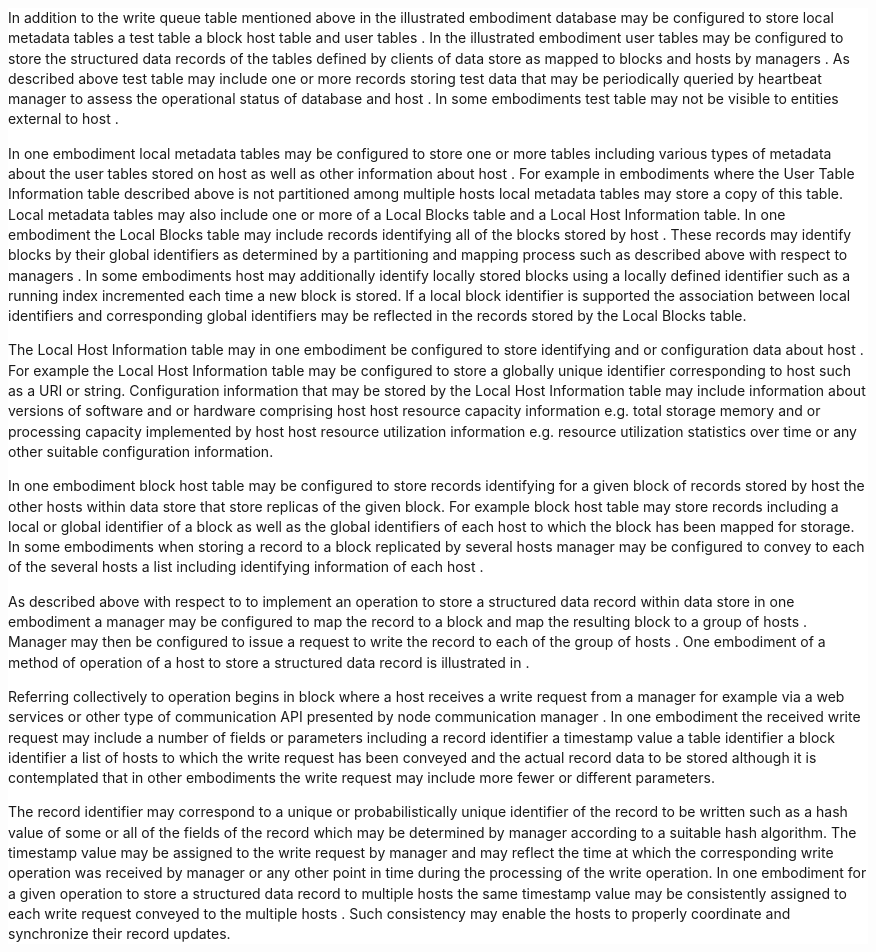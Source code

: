 In addition to the write queue table mentioned above in the illustrated embodiment database may be configured to store local metadata tables a test table a block host table and user tables . In the illustrated embodiment user tables may be configured to store the structured data records of the tables defined by clients of data store as mapped to blocks and hosts by managers . As described above test table may include one or more records storing test data that may be periodically queried by heartbeat manager to assess the operational status of database and host . In some embodiments test table may not be visible to entities external to host .

In one embodiment local metadata tables may be configured to store one or more tables including various types of metadata about the user tables stored on host as well as other information about host . For example in embodiments where the User Table Information table described above is not partitioned among multiple hosts local metadata tables may store a copy of this table. Local metadata tables may also include one or more of a Local Blocks table and a Local Host Information table. In one embodiment the Local Blocks table may include records identifying all of the blocks stored by host . These records may identify blocks by their global identifiers as determined by a partitioning and mapping process such as described above with respect to managers . In some embodiments host may additionally identify locally stored blocks using a locally defined identifier such as a running index incremented each time a new block is stored. If a local block identifier is supported the association between local identifiers and corresponding global identifiers may be reflected in the records stored by the Local Blocks table.

The Local Host Information table may in one embodiment be configured to store identifying and or configuration data about host . For example the Local Host Information table may be configured to store a globally unique identifier corresponding to host such as a URI or string. Configuration information that may be stored by the Local Host Information table may include information about versions of software and or hardware comprising host host resource capacity information e.g. total storage memory and or processing capacity implemented by host host resource utilization information e.g. resource utilization statistics over time or any other suitable configuration information.

In one embodiment block host table may be configured to store records identifying for a given block of records stored by host the other hosts within data store that store replicas of the given block. For example block host table may store records including a local or global identifier of a block as well as the global identifiers of each host to which the block has been mapped for storage. In some embodiments when storing a record to a block replicated by several hosts manager may be configured to convey to each of the several hosts a list including identifying information of each host .

As described above with respect to to implement an operation to store a structured data record within data store in one embodiment a manager may be configured to map the record to a block and map the resulting block to a group of hosts . Manager may then be configured to issue a request to write the record to each of the group of hosts . One embodiment of a method of operation of a host to store a structured data record is illustrated in .

Referring collectively to operation begins in block where a host receives a write request from a manager for example via a web services or other type of communication API presented by node communication manager . In one embodiment the received write request may include a number of fields or parameters including a record identifier a timestamp value a table identifier a block identifier a list of hosts to which the write request has been conveyed and the actual record data to be stored although it is contemplated that in other embodiments the write request may include more fewer or different parameters.

The record identifier may correspond to a unique or probabilistically unique identifier of the record to be written such as a hash value of some or all of the fields of the record which may be determined by manager according to a suitable hash algorithm. The timestamp value may be assigned to the write request by manager and may reflect the time at which the corresponding write operation was received by manager or any other point in time during the processing of the write operation. In one embodiment for a given operation to store a structured data record to multiple hosts the same timestamp value may be consistently assigned to each write request conveyed to the multiple hosts . Such consistency may enable the hosts to properly coordinate and synchronize their record updates.
